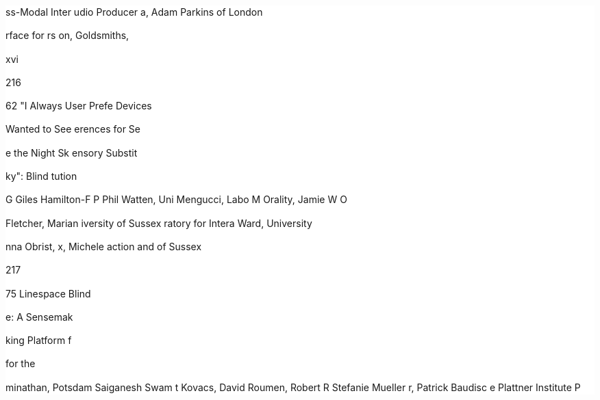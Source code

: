 ss-Modal Inter
udio Producer
a, Adam Parkins
of London

rface for
rs
on, Goldsmiths,

xvi

216

62 "I Always
User Prefe
Devices

Wanted to See
erences for Se

e the Night Sk
ensory Substit

ky": Blind
tution

G
Giles Hamilton-F
P
Phil Watten, Uni
Mengucci, Labo
M
Orality, Jamie W
O

Fletcher, Marian
iversity of Sussex
ratory for Intera
Ward, University

nna Obrist,
x, Michele
action and
of Sussex

217

75 Linespace
Blind

e: A Sensemak

king Platform f

for the

minathan, Potsdam
Saiganesh Swam
t Kovacs, David
Roumen, Robert
R
Stefanie Mueller
r, Patrick Baudisc
e
Plattner Institute
P
